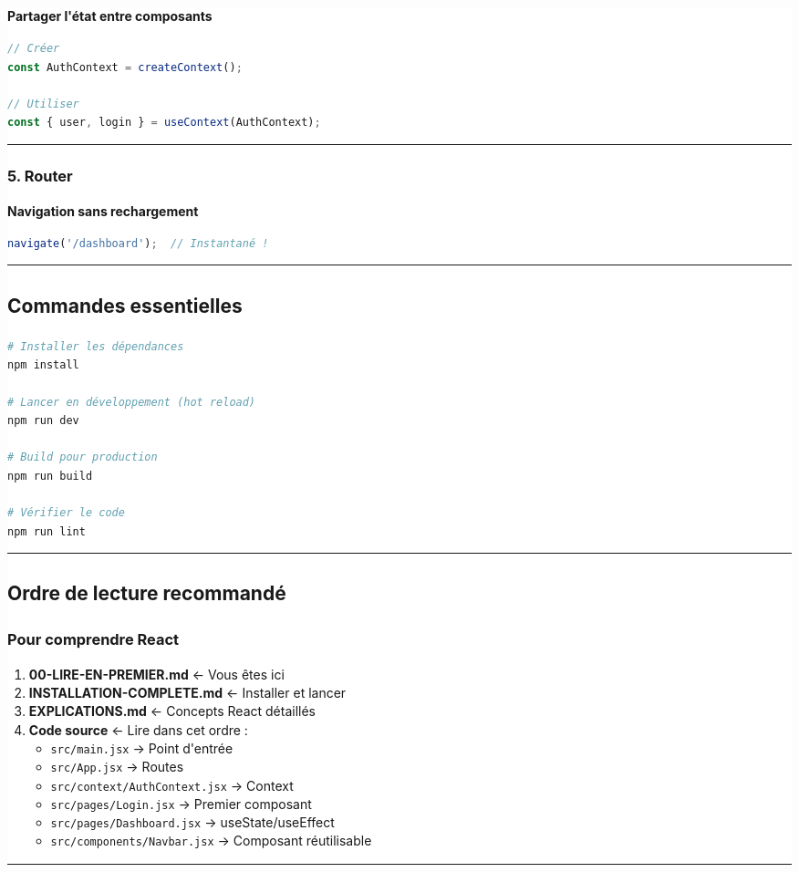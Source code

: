**Partager l'état entre composants**

```jsx
// Créer
const AuthContext = createContext();

// Utiliser
const { user, login } = useContext(AuthContext);
```

---

### 5. Router

**Navigation sans rechargement**

```jsx
navigate('/dashboard');  // Instantané !
```

---

## Commandes essentielles

```bash
# Installer les dépendances
npm install

# Lancer en développement (hot reload)
npm run dev

# Build pour production
npm run build

# Vérifier le code
npm run lint
```

---

## Ordre de lecture recommandé

### Pour comprendre React

1. **00-LIRE-EN-PREMIER.md** ← Vous êtes ici
2. **INSTALLATION-COMPLETE.md** ← Installer et lancer
3. **EXPLICATIONS.md** ← Concepts React détaillés
4. **Code source** ← Lire dans cet ordre :
   - `src/main.jsx` → Point d'entrée
   - `src/App.jsx` → Routes
   - `src/context/AuthContext.jsx` → Context
   - `src/pages/Login.jsx` → Premier composant
   - `src/pages/Dashboard.jsx` → useState/useEffect
   - `src/components/Navbar.jsx` → Composant réutilisable

---